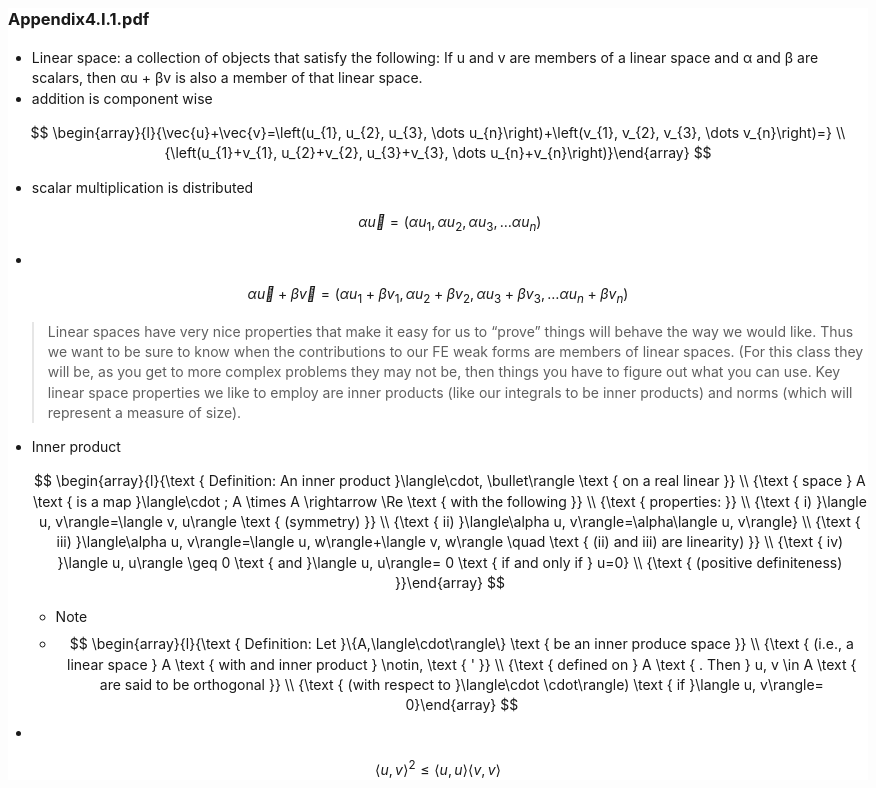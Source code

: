 ### Appendix4.I.1.pdf

* Linear space: a collection of objects that satisfy the following: If u and v are members of a linear space and α and β are scalars, then αu + βv is also a member of that linear space.
* addition is component wise 

$$
\begin{array}{l}{\vec{u}+\vec{v}=\left(u_{1}, u_{2}, u_{3}, \dots u_{n}\right)+\left(v_{1}, v_{2}, v_{3}, \dots v_{n}\right)=} \\ {\left(u_{1}+v_{1}, u_{2}+v_{2}, u_{3}+v_{3}, \dots u_{n}+v_{n}\right)}\end{array}
$$

* scalar multiplication is distributed

  $$
  \alpha \vec{u}=\left(\alpha u_{1}, \alpha u_{2}, \alpha u_{3}, \dots \alpha u_{n}\right)
  $$

* 
$$
\alpha \vec{u}+\beta \vec{v}=\left(\alpha u_{1}+\beta v_{1}, \alpha u_{2}+\beta v_{2}, \alpha u_{3}+\beta v_{3}, \dots \alpha u_{n}+\beta v_{n}\right)
$$

> Linear spaces have very nice properties that make it easy for us to “prove” things will behave the way we would like. Thus we want to be sure to know when the contributions to our FE weak forms are members of linear spaces. \(For this class they will be, as you get to more complex problems they may not be, then things you have to figure out what you can use. Key linear space properties we like to employ are inner products \(like our integrals to be inner products\) and norms \(which will represent a measure of size\).

* Inner product

  $$
  \begin{array}{l}{\text { Definition: An inner product }\langle\cdot, \bullet\rangle \text { on a real linear }} \\ {\text { space } A \text { is a map }\langle\cdot ; A \times A \rightarrow \Re \text { with the following }} \\ {\text { properties: }} \\ {\text { i) }\langle u, v\rangle=\langle v, u\rangle \text { (symmetry) }} \\ {\text { ii) }\langle\alpha u, v\rangle=\alpha\langle u, v\rangle} \\ {\text { iii) }\langle\alpha u, v\rangle=\langle u, w\rangle+\langle v, w\rangle \quad \text { (ii) and iii) are linearity) }} \\ {\text { iv) }\langle u, u\rangle \geq 0 \text { and }\langle u, u\rangle= 0 \text { if and only if } u=0} \\ {\text { (positive definiteness) }}\end{array}
  $$

  * Note
  * $$
    \begin{array}{l}{\text { Definition: Let }\{A,\langle\cdot\rangle\} \text { be an inner produce space }} \\ {\text { (i.e., a linear space } A \text { with and inner product } \notin, \text { ' }} \\ {\text { defined on } A \text { . Then } u, v \in A \text { are said to be orthogonal }} \\ {\text { (with respect to }\langle\cdot \cdot\rangle) \text { if }\langle u, v\rangle= 0}\end{array}
    $$

* 
$$
\langle u, v\rangle^{2} \leq\langle u, u\rangle\langle v, v\rangle
$$
